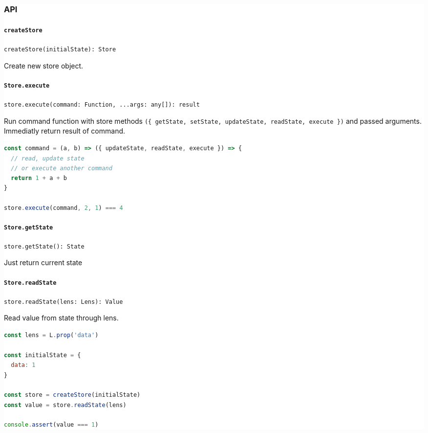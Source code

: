 
### API

#### `createStore`

```
createStore(initialState): Store
```
Create new store object.


#### `Store.execute`

```
store.execute(command: Function, ...args: any[]): result
```

Run command function with store methods `({ getState, setState, updateState, readState, execute })` and passed arguments.
Immediatly return result of command.

```js
const command = (a, b) => ({ updateState, readState, execute }) => {
  // read, update state
  // or execute another command
  return 1 + a + b
}

store.execute(command, 2, 1) === 4
```

#### `Store.getState`

```
store.getState(): State
```

Just return current state

#### `Store.readState`

```
store.readState(lens: Lens): Value
```

Read value from state through lens.

```js
const lens = L.prop('data')

const initialState = {
  data: 1
}

const store = createStore(initialState)
const value = store.readState(lens)

console.assert(value === 1)
```
